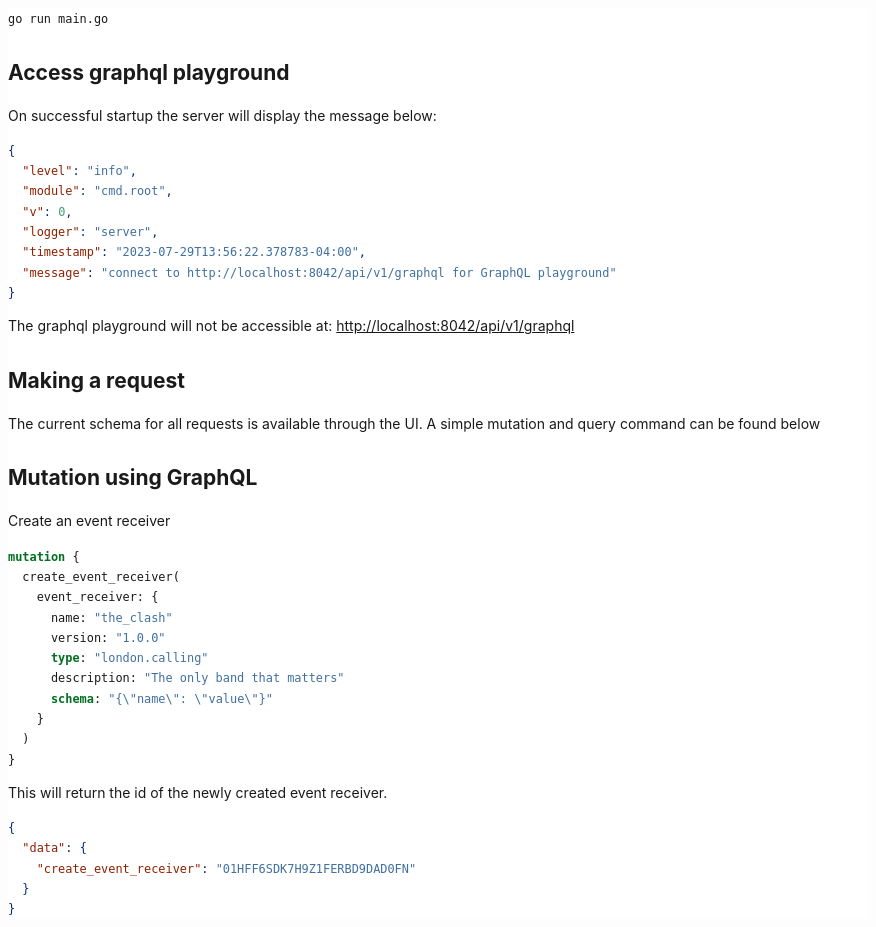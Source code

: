 ```bash
go run main.go
```

## Access graphql playground

On successful startup the server will display the message below:

```json
{
  "level": "info",
  "module": "cmd.root",
  "v": 0,
  "logger": "server",
  "timestamp": "2023-07-29T13:56:22.378783-04:00",
  "message": "connect to http://localhost:8042/api/v1/graphql for GraphQL playground"
}
```

The graphql playground will not be accessible at:
<http://localhost:8042/api/v1/graphql>

## Making a request

The current schema for all requests is available through the UI. A simple
mutation and query command can be found below

## Mutation using GraphQL

Create an event receiver

```graphql
mutation {
  create_event_receiver(
    event_receiver: {
      name: "the_clash"
      version: "1.0.0"
      type: "london.calling"
      description: "The only band that matters"
      schema: "{\"name\": \"value\"}"
    }
  )
}
```

This will return the id of the newly created event receiver.

```json
{
  "data": {
    "create_event_receiver": "01HFF6SDK7H9Z1FERBD9DAD0FN"
  }
}
```
